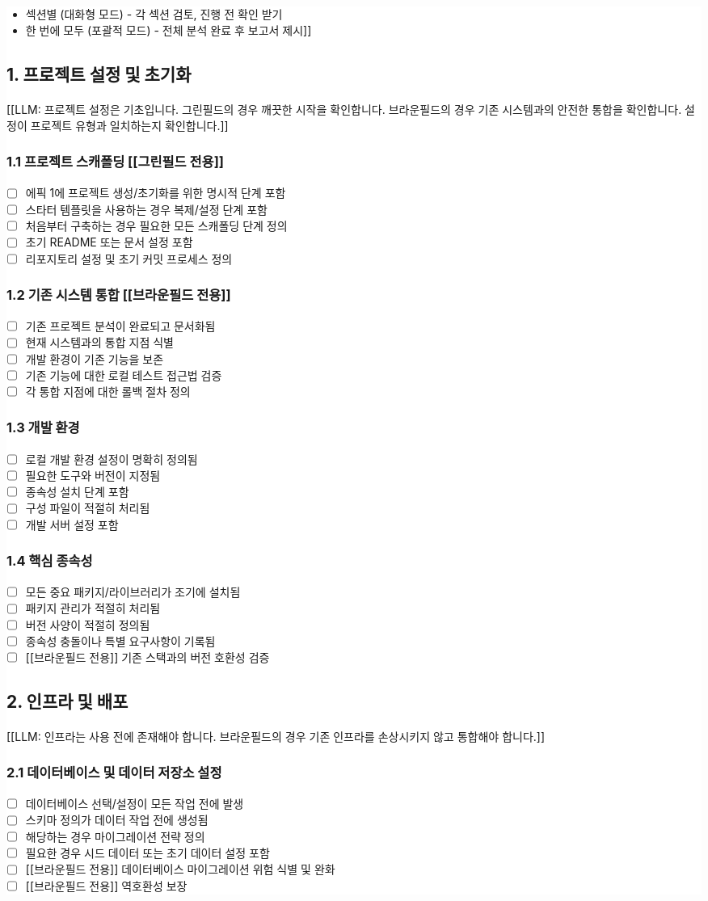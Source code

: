 - 섹션별 (대화형 모드) - 각 섹션 검토, 진행 전 확인 받기
- 한 번에 모두 (포괄적 모드) - 전체 분석 완료 후 보고서 제시]]

## 1. 프로젝트 설정 및 초기화

[[LLM: 프로젝트 설정은 기초입니다. 그린필드의 경우 깨끗한 시작을 확인합니다. 브라운필드의 경우 기존 시스템과의 안전한 통합을 확인합니다. 설정이 프로젝트 유형과 일치하는지 확인합니다.]]

### 1.1 프로젝트 스캐폴딩 [[그린필드 전용]]

- [ ] 에픽 1에 프로젝트 생성/초기화를 위한 명시적 단계 포함
- [ ] 스타터 템플릿을 사용하는 경우 복제/설정 단계 포함
- [ ] 처음부터 구축하는 경우 필요한 모든 스캐폴딩 단계 정의
- [ ] 초기 README 또는 문서 설정 포함
- [ ] 리포지토리 설정 및 초기 커밋 프로세스 정의

### 1.2 기존 시스템 통합 [[브라운필드 전용]]

- [ ] 기존 프로젝트 분석이 완료되고 문서화됨
- [ ] 현재 시스템과의 통합 지점 식별
- [ ] 개발 환경이 기존 기능을 보존
- [ ] 기존 기능에 대한 로컬 테스트 접근법 검증
- [ ] 각 통합 지점에 대한 롤백 절차 정의

### 1.3 개발 환경

- [ ] 로컬 개발 환경 설정이 명확히 정의됨
- [ ] 필요한 도구와 버전이 지정됨
- [ ] 종속성 설치 단계 포함
- [ ] 구성 파일이 적절히 처리됨
- [ ] 개발 서버 설정 포함

### 1.4 핵심 종속성

- [ ] 모든 중요 패키지/라이브러리가 조기에 설치됨
- [ ] 패키지 관리가 적절히 처리됨
- [ ] 버전 사양이 적절히 정의됨
- [ ] 종속성 충돌이나 특별 요구사항이 기록됨
- [ ] [[브라운필드 전용]] 기존 스택과의 버전 호환성 검증

## 2. 인프라 및 배포

[[LLM: 인프라는 사용 전에 존재해야 합니다. 브라운필드의 경우 기존 인프라를 손상시키지 않고 통합해야 합니다.]]

### 2.1 데이터베이스 및 데이터 저장소 설정

- [ ] 데이터베이스 선택/설정이 모든 작업 전에 발생
- [ ] 스키마 정의가 데이터 작업 전에 생성됨
- [ ] 해당하는 경우 마이그레이션 전략 정의
- [ ] 필요한 경우 시드 데이터 또는 초기 데이터 설정 포함
- [ ] [[브라운필드 전용]] 데이터베이스 마이그레이션 위험 식별 및 완화
- [ ] [[브라운필드 전용]] 역호환성 보장
